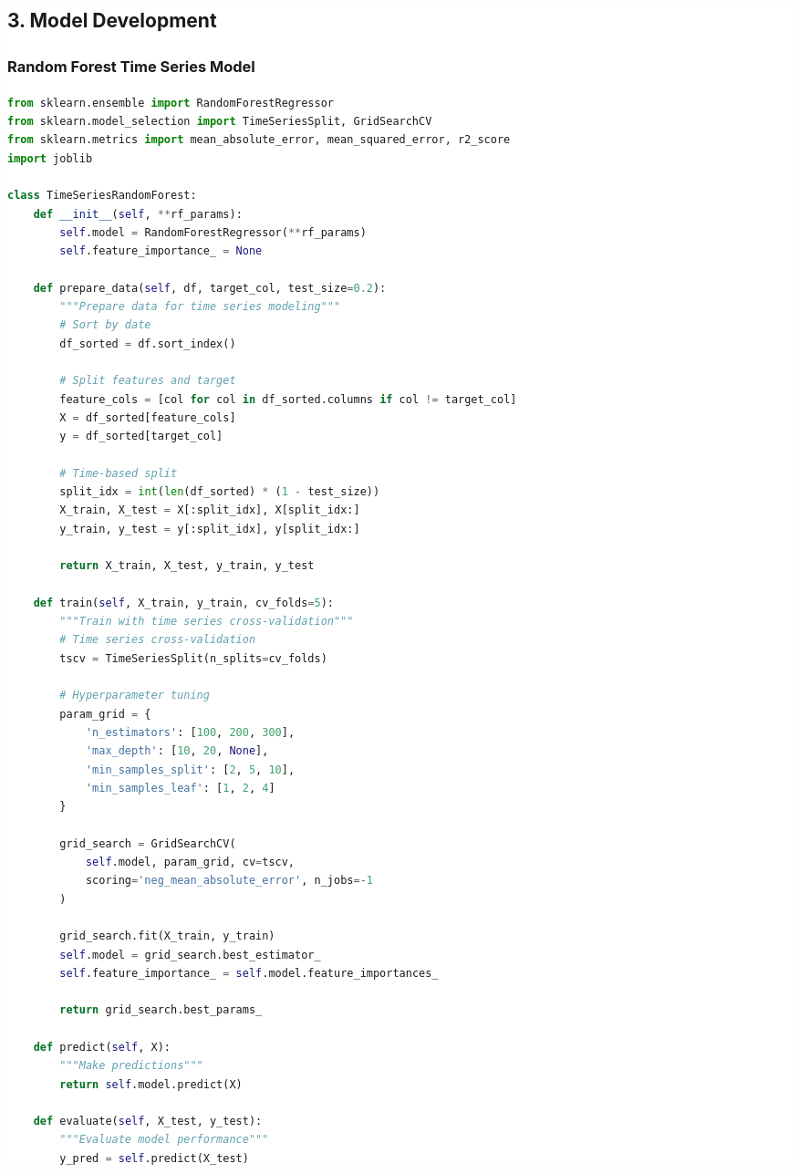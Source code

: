 ## 3. Model Development

### Random Forest Time Series Model

```python
from sklearn.ensemble import RandomForestRegressor
from sklearn.model_selection import TimeSeriesSplit, GridSearchCV
from sklearn.metrics import mean_absolute_error, mean_squared_error, r2_score
import joblib

class TimeSeriesRandomForest:
    def __init__(self, **rf_params):
        self.model = RandomForestRegressor(**rf_params)
        self.feature_importance_ = None
        
    def prepare_data(self, df, target_col, test_size=0.2):
        """Prepare data for time series modeling"""
        # Sort by date
        df_sorted = df.sort_index()
        
        # Split features and target
        feature_cols = [col for col in df_sorted.columns if col != target_col]
        X = df_sorted[feature_cols]
        y = df_sorted[target_col]
        
        # Time-based split
        split_idx = int(len(df_sorted) * (1 - test_size))
        X_train, X_test = X[:split_idx], X[split_idx:]
        y_train, y_test = y[:split_idx], y[split_idx:]
        
        return X_train, X_test, y_train, y_test
    
    def train(self, X_train, y_train, cv_folds=5):
        """Train with time series cross-validation"""
        # Time series cross-validation
        tscv = TimeSeriesSplit(n_splits=cv_folds)
        
        # Hyperparameter tuning
        param_grid = {
            'n_estimators': [100, 200, 300],
            'max_depth': [10, 20, None],
            'min_samples_split': [2, 5, 10],
            'min_samples_leaf': [1, 2, 4]
        }
        
        grid_search = GridSearchCV(
            self.model, param_grid, cv=tscv, 
            scoring='neg_mean_absolute_error', n_jobs=-1
        )
        
        grid_search.fit(X_train, y_train)
        self.model = grid_search.best_estimator_
        self.feature_importance_ = self.model.feature_importances_
        
        return grid_search.best_params_
    
    def predict(self, X):
        """Make predictions"""
        return self.model.predict(X)
    
    def evaluate(self, X_test, y_test):
        """Evaluate model performance"""
        y_pred = self.predict(X_test)
```